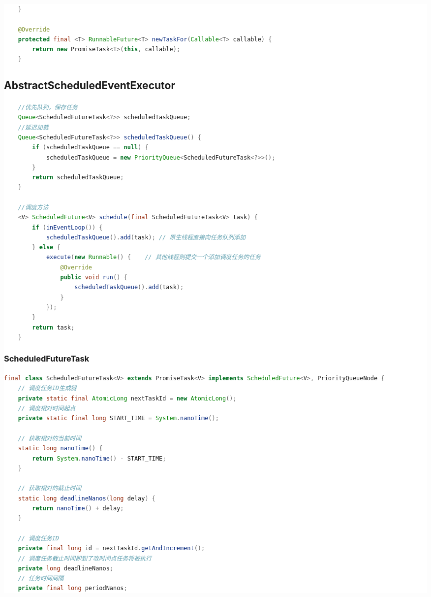```java
    }

    @Override
    protected final <T> RunnableFuture<T> newTaskFor(Callable<T> callable) {
        return new PromiseTask<T>(this, callable);
    }

```

## AbstractScheduledEventExecutor

```java
    //优先队列，保存任务
	Queue<ScheduledFutureTask<?>> scheduledTaskQueue;
    //延迟加载
    Queue<ScheduledFutureTask<?>> scheduledTaskQueue() {
        if (scheduledTaskQueue == null) {
            scheduledTaskQueue = new PriorityQueue<ScheduledFutureTask<?>>();
        }
        return scheduledTaskQueue;
    }

	//调度方法
    <V> ScheduledFuture<V> schedule(final ScheduledFutureTask<V> task) {
        if (inEventLoop()) {
            scheduledTaskQueue().add(task); // 原生线程直接向任务队列添加
        } else {
            execute(new Runnable() {    // 其他线程则提交一个添加调度任务的任务
                @Override
                public void run() {
                    scheduledTaskQueue().add(task);
                }
            });
        }
        return task;
    }
```

### ScheduledFutureTask

```java
final class ScheduledFutureTask<V> extends PromiseTask<V> implements ScheduledFuture<V>, PriorityQueueNode {
    // 调度任务ID生成器
    private static final AtomicLong nextTaskId = new AtomicLong();
    // 调度相对时间起点
    private static final long START_TIME = System.nanoTime();
    
    // 获取相对的当前时间
    static long nanoTime() {
        return System.nanoTime() - START_TIME;
    }

    // 获取相对的截止时间
    static long deadlineNanos(long delay) {
        return nanoTime() + delay;
    }

    // 调度任务ID
    private final long id = nextTaskId.getAndIncrement();
    // 调度任务截止时间即到了改时间点任务将被执行
    private long deadlineNanos;
    // 任务时间间隔
    private final long periodNanos;
```